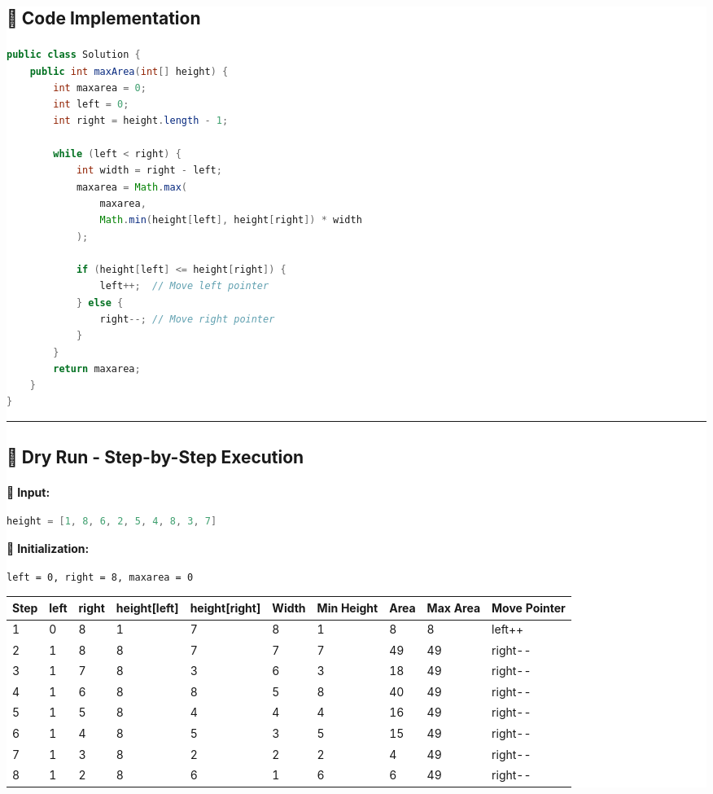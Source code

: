 ## 🔹 **Code Implementation**
```java
public class Solution {
    public int maxArea(int[] height) {
        int maxarea = 0;
        int left = 0;
        int right = height.length - 1;

        while (left < right) {
            int width = right - left;
            maxarea = Math.max(
                maxarea,
                Math.min(height[left], height[right]) * width
            );

            if (height[left] <= height[right]) {
                left++;  // Move left pointer
            } else {
                right--; // Move right pointer
            }
        }
        return maxarea;
    }
}
```

---
## 🔹 **Dry Run - Step-by-Step Execution**
📌 **Input:**  
```java
height = [1, 8, 6, 2, 5, 4, 8, 3, 7]
```
📌 **Initialization:**  
```
left = 0, right = 8, maxarea = 0
```

| **Step** | **left** | **right** | **height[left]** | **height[right]** | **Width** | **Min Height** | **Area** | **Max Area** | **Move Pointer** |
|---------|---------|--------|------------|------------|--------|------------|------|------|--------------|
| 1 | 0 | 8 | 1 | 7 | 8 | 1 | 8 | 8 | left++ |
| 2 | 1 | 8 | 8 | 7 | 7 | 7 | 49 | 49 | right-- |
| 3 | 1 | 7 | 8 | 3 | 6 | 3 | 18 | 49 | right-- |
| 4 | 1 | 6 | 8 | 8 | 5 | 8 | 40 | 49 | right-- |
| 5 | 1 | 5 | 8 | 4 | 4 | 4 | 16 | 49 | right-- |
| 6 | 1 | 4 | 8 | 5 | 3 | 5 | 15 | 49 | right-- |
| 7 | 1 | 3 | 8 | 2 | 2 | 2 | 4 | 49 | right-- |
| 8 | 1 | 2 | 8 | 6 | 1 | 6 | 6 | 49 | right-- |
